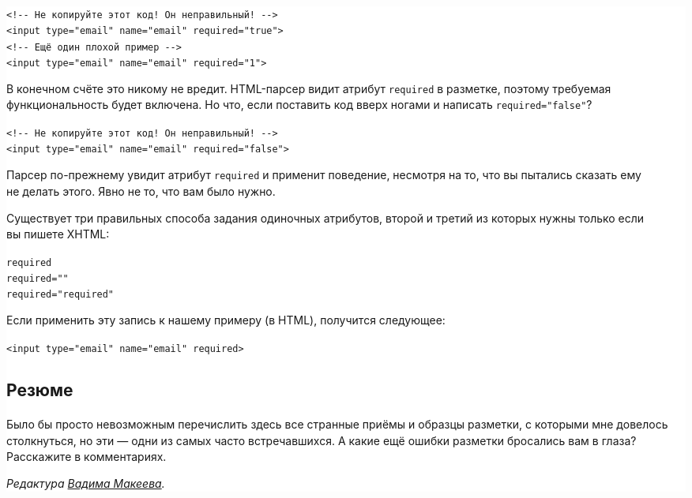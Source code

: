     <!-- Не копируйте этот код! Он неправильный! -->
    <input type="email" name="email" required="true">
    <!-- Ещё один плохой пример -->
    <input type="email" name="email" required="1">

В конечном счёте это никому не вредит. HTML-парсер видит атрибут `required` в разметке, поэтому требуемая функциональность будет включена. Но что, если поставить код вверх ногами и написать `required="false"`?

    <!-- Не копируйте этот код! Он неправильный! -->
    <input type="email" name="email" required="false">

Парсер по-прежнему увидит атрибут `required` и применит поведение, несмотря на то, что вы пытались сказать ему не делать этого. Явно не то, что вам было нужно.

Существует три правильных способа задания одиночных атрибутов, второй и третий из которых нужны только если вы пишете XHTML:

    required
    required=""
    required="required"

Если применить эту запись к нашему примеру (в HTML), получится следующее:

    <input type="email" name="email" required>

## Резюме

Было бы просто невозможным перечислить здесь все странные приёмы и образцы разметки, с которыми мне довелось столкнуться, но эти — одни из самых часто встречавшихся. А какие ещё ошибки разметки бросались вам в глаза? Расскажите в комментариях.

_Редактура [Вадима Макеева](https://medium.com/@pepelsbey)._
